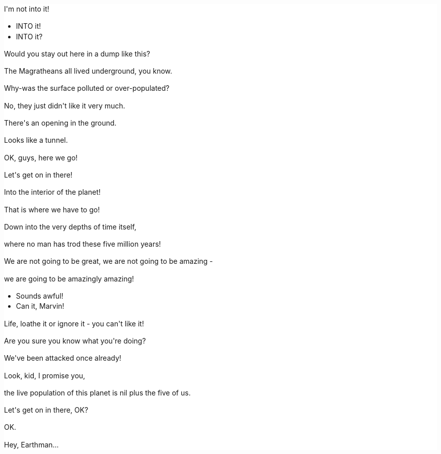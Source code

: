 I'm not into it!

- INTO it!
- INTO it?

Would you stay out here
in a dump like this?

The Magratheans
all lived underground, you know.

Why-was the surface polluted
or over-populated?

No, they just didn't
like it very much.

There's an opening in the ground.

Looks like a tunnel.

OK, guys, here we go!

Let's get on in there!

Into the interior of the planet!

That is where we have to go!

Down into the very depths
of time itself,

where no man has trod
these five million years!

We are not going to be great,
we are not going to be amazing -

we are going to be amazingly amazing!

- Sounds awful!
- Can it, Marvin!

Life, loathe it or ignore it -
you can't like it!

Are you sure
you know what you're doing?

We've been attacked once already!

Look, kid, I promise you,

the live population of this planet
is nil plus the five of us.

Let's get on in there, OK?

OK.

Hey, Earthman...
